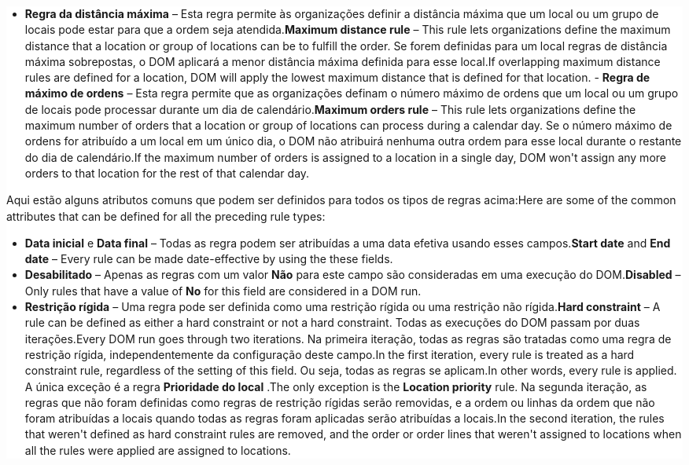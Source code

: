    - <span data-ttu-id="c09cd-250">**Regra da distância máxima** – Esta regra permite às organizações definir a distância máxima que um local ou um grupo de locais pode estar para que a ordem seja atendida.</span><span class="sxs-lookup"><span data-stu-id="c09cd-250">**Maximum distance rule** – This rule lets organizations define the maximum distance that a location or group of locations can be to fulfill the order.</span></span> <span data-ttu-id="c09cd-251">Se forem definidas para um local regras de distância máxima sobrepostas, o DOM aplicará a menor distância máxima definida para esse local.</span><span class="sxs-lookup"><span data-stu-id="c09cd-251">If overlapping maximum distance rules are defined for a location, DOM will apply the lowest maximum distance that is defined for that location.</span></span>
    - <span data-ttu-id="c09cd-252">**Regra de máximo de ordens** – Esta regra permite que as organizações definam o número máximo de ordens que um local ou um grupo de locais pode processar durante um dia de calendário.</span><span class="sxs-lookup"><span data-stu-id="c09cd-252">**Maximum orders rule** – This rule lets organizations define the maximum number of orders that a location or group of locations can process during a calendar day.</span></span> <span data-ttu-id="c09cd-253">Se o número máximo de ordens for atribuído a um local em um único dia, o DOM não atribuirá nenhuma outra ordem para esse local durante o restante do dia de calendário.</span><span class="sxs-lookup"><span data-stu-id="c09cd-253">If the maximum number of orders is assigned to a location in a single day, DOM won't assign any more orders to that location for the rest of that calendar day.</span></span>

   <span data-ttu-id="c09cd-254">Aqui estão alguns atributos comuns que podem ser definidos para todos os tipos de regras acima:</span><span class="sxs-lookup"><span data-stu-id="c09cd-254">Here are some of the common attributes that can be defined for all the preceding rule types:</span></span>

   - <span data-ttu-id="c09cd-255">**Data inicial** e **Data final** – Todas as regra podem ser atribuídas a uma data efetiva usando esses campos.</span><span class="sxs-lookup"><span data-stu-id="c09cd-255">**Start date** and **End date** – Every rule can be made date-effective by using the these fields.</span></span>
   - <span data-ttu-id="c09cd-256">**Desabilitado** – Apenas as regras com um valor **Não** para este campo são consideradas em uma execução do DOM.</span><span class="sxs-lookup"><span data-stu-id="c09cd-256">**Disabled** – Only rules that have a value of **No** for this field are considered in a DOM run.</span></span>
   - <span data-ttu-id="c09cd-257">**Restrição rígida** – Uma regra pode ser definida como uma restrição rígida ou uma restrição não rígida.</span><span class="sxs-lookup"><span data-stu-id="c09cd-257">**Hard constraint** – A rule can be defined as either a hard constraint or not a hard constraint.</span></span> <span data-ttu-id="c09cd-258">Todas as execuções do DOM passam por duas iterações.</span><span class="sxs-lookup"><span data-stu-id="c09cd-258">Every DOM run goes through two iterations.</span></span> <span data-ttu-id="c09cd-259">Na primeira iteração, todas as regras são tratadas como uma regra de restrição rígida, independentemente da configuração deste campo.</span><span class="sxs-lookup"><span data-stu-id="c09cd-259">In the first iteration, every rule is treated as a hard constraint rule, regardless of the setting of this field.</span></span> <span data-ttu-id="c09cd-260">Ou seja, todas as regras se aplicam.</span><span class="sxs-lookup"><span data-stu-id="c09cd-260">In other words, every rule is applied.</span></span> <span data-ttu-id="c09cd-261">A única exceção é a regra **Prioridade do local** .</span><span class="sxs-lookup"><span data-stu-id="c09cd-261">The only exception is the **Location priority** rule.</span></span> <span data-ttu-id="c09cd-262">Na segunda iteração, as regras que não foram definidas como regras de restrição rígidas serão removidas, e a ordem ou linhas da ordem que não foram atribuídas a locais quando todas as regras foram aplicadas serão atribuídas a locais.</span><span class="sxs-lookup"><span data-stu-id="c09cd-262">In the second iteration, the rules that weren't defined as hard constraint rules are removed, and the order or order lines that weren't assigned to locations when all the rules were applied are assigned to locations.</span></span>
